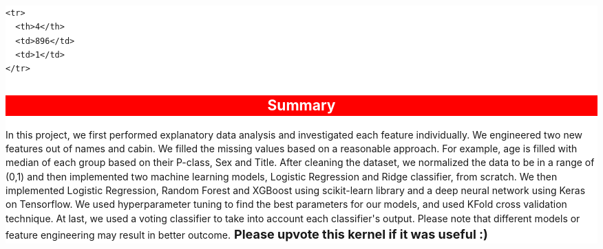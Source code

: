    <tr>
      <th>4</th>
      <td>896</td>
      <td>1</td>
    </tr>
  </tbody>
</table>
</div>


<a id="4"></a>
<div class="list-group" id="list-tab" role="tablist">
<h2 class="list-group-item list-group-item-action active" data-toggle="list" style='background:red; border:0; color:white' role="tab" aria-controls="home"><center>Summary</center></h2>

In this project, we first performed explanatory data analysis and investigated each feature individually. We engineered two new features out of names and cabin. We filled the missing values based on a reasonable approach. For example, age is filled with median of each group based on their P-class, Sex and Title. After cleaning the dataset, we normalized the data to be in a range of (0,1) and then implemented two machine learning models, Logistic Regression and Ridge classifier, from scratch. We then implemented Logistic Regression, Random Forest and XGBoost using scikit-learn library and a deep neural network using Keras on Tensorflow. We used hyperparameter tuning to find the best parameters for our models, and used KFold cross validation technique. At last, we used a voting classifier to take into account each classifier's output. Please note that different models or feature engineering may result in better outcome.<font size="4"> 
    <b> Please upvote this kernel if it was useful :) </b></font>
